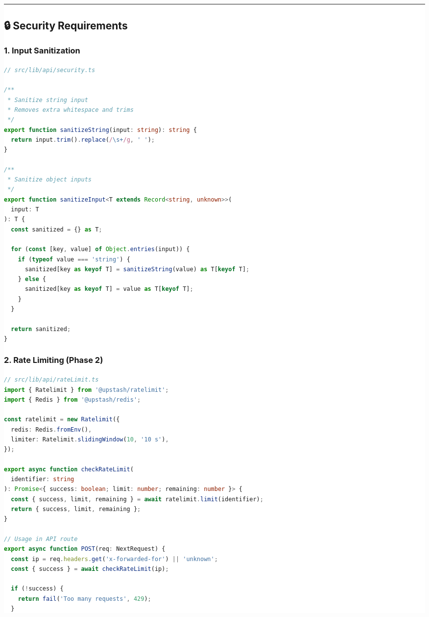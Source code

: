 
---

## 🔒 Security Requirements

### 1. Input Sanitization

```typescript
// src/lib/api/security.ts

/**
 * Sanitize string input
 * Removes extra whitespace and trims
 */
export function sanitizeString(input: string): string {
  return input.trim().replace(/\s+/g, ' ');
}

/**
 * Sanitize object inputs
 */
export function sanitizeInput<T extends Record<string, unknown>>(
  input: T
): T {
  const sanitized = {} as T;
  
  for (const [key, value] of Object.entries(input)) {
    if (typeof value === 'string') {
      sanitized[key as keyof T] = sanitizeString(value) as T[keyof T];
    } else {
      sanitized[key as keyof T] = value as T[keyof T];
    }
  }
  
  return sanitized;
}
```

### 2. Rate Limiting (Phase 2)

```typescript
// src/lib/api/rateLimit.ts
import { Ratelimit } from '@upstash/ratelimit';
import { Redis } from '@upstash/redis';

const ratelimit = new Ratelimit({
  redis: Redis.fromEnv(),
  limiter: Ratelimit.slidingWindow(10, '10 s'),
});

export async function checkRateLimit(
  identifier: string
): Promise<{ success: boolean; limit: number; remaining: number }> {
  const { success, limit, remaining } = await ratelimit.limit(identifier);
  return { success, limit, remaining };
}

// Usage in API route
export async function POST(req: NextRequest) {
  const ip = req.headers.get('x-forwarded-for') || 'unknown';
  const { success } = await checkRateLimit(ip);
  
  if (!success) {
    return fail('Too many requests', 429);
  }
```